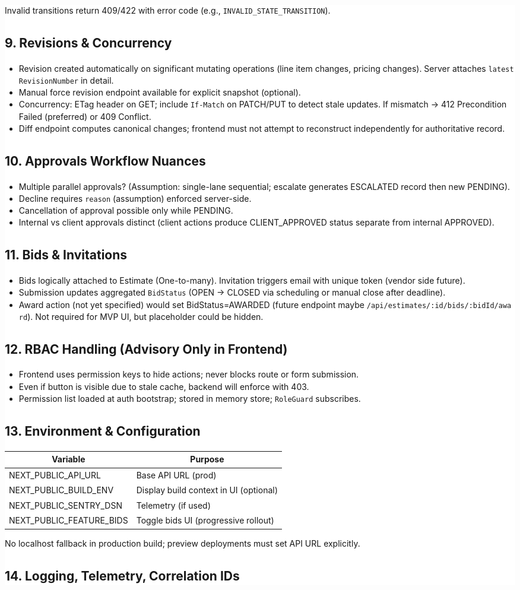 Invalid transitions return 409/422 with error code (e.g., `INVALID_STATE_TRANSITION`).

## 9. Revisions & Concurrency

- Revision created automatically on significant mutating operations (line item changes, pricing changes). Server attaches `latestRevisionNumber` in detail.
- Manual force revision endpoint available for explicit snapshot (optional).
- Concurrency: ETag header on GET; include `If-Match` on PATCH/PUT to detect stale updates. If mismatch → 412 Precondition Failed (preferred) or 409 Conflict.
- Diff endpoint computes canonical changes; frontend must not attempt to reconstruct independently for authoritative record.

## 10. Approvals Workflow Nuances

- Multiple parallel approvals? (Assumption: single-lane sequential; escalate generates ESCALATED record then new PENDING).
- Decline requires `reason` (assumption) enforced server-side.
- Cancellation of approval possible only while PENDING.
- Internal vs client approvals distinct (client actions produce CLIENT_APPROVED status separate from internal APPROVED).

## 11. Bids & Invitations

- Bids logically attached to Estimate (One-to-many). Invitation triggers email with unique token (vendor side future).
- Submission updates aggregated `BidStatus` (OPEN -> CLOSED via scheduling or manual close after deadline).
- Award action (not yet specified) would set BidStatus=AWARDED (future endpoint maybe `/api/estimates/:id/bids/:bidId/award`). Not required for MVP UI, but placeholder could be hidden.

## 12. RBAC Handling (Advisory Only in Frontend)

- Frontend uses permission keys to hide actions; never blocks route or form submission.
- Even if button is visible due to stale cache, backend will enforce with 403.
- Permission list loaded at auth bootstrap; stored in memory store; `RoleGuard` subscribes.

## 13. Environment & Configuration

| Variable                 | Purpose                                |
| ------------------------ | -------------------------------------- |
| NEXT_PUBLIC_API_URL      | Base API URL (prod)                    |
| NEXT_PUBLIC_BUILD_ENV    | Display build context in UI (optional) |
| NEXT_PUBLIC_SENTRY_DSN   | Telemetry (if used)                    |
| NEXT_PUBLIC_FEATURE_BIDS | Toggle bids UI (progressive rollout)   |

No localhost fallback in production build; preview deployments must set API URL explicitly.

## 14. Logging, Telemetry, Correlation IDs

